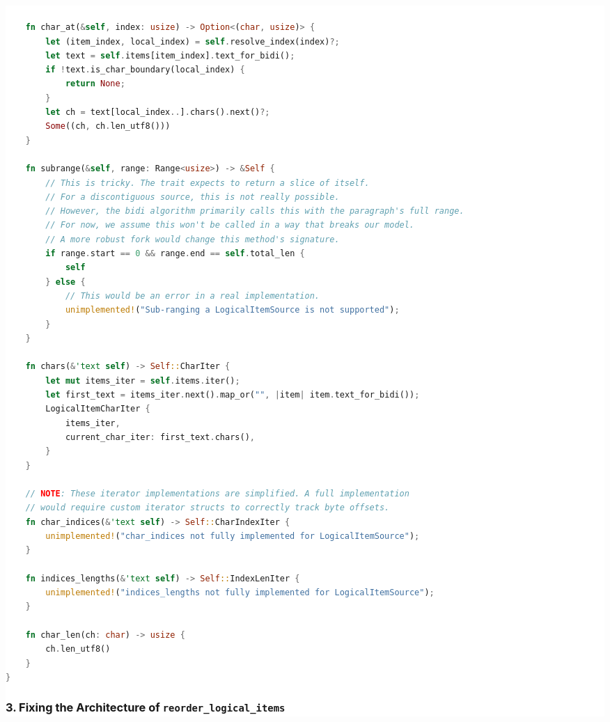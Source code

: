 ```rust

    fn char_at(&self, index: usize) -> Option<(char, usize)> {
        let (item_index, local_index) = self.resolve_index(index)?;
        let text = self.items[item_index].text_for_bidi();
        if !text.is_char_boundary(local_index) {
            return None;
        }
        let ch = text[local_index..].chars().next()?;
        Some((ch, ch.len_utf8()))
    }

    fn subrange(&self, range: Range<usize>) -> &Self {
        // This is tricky. The trait expects to return a slice of itself.
        // For a discontiguous source, this is not really possible.
        // However, the bidi algorithm primarily calls this with the paragraph's full range.
        // For now, we assume this won't be called in a way that breaks our model.
        // A more robust fork would change this method's signature.
        if range.start == 0 && range.end == self.total_len {
            self
        } else {
            // This would be an error in a real implementation.
            unimplemented!("Sub-ranging a LogicalItemSource is not supported");
        }
    }

    fn chars(&'text self) -> Self::CharIter {
        let mut items_iter = self.items.iter();
        let first_text = items_iter.next().map_or("", |item| item.text_for_bidi());
        LogicalItemCharIter {
            items_iter,
            current_char_iter: first_text.chars(),
        }
    }

    // NOTE: These iterator implementations are simplified. A full implementation
    // would require custom iterator structs to correctly track byte offsets.
    fn char_indices(&'text self) -> Self::CharIndexIter {
        unimplemented!("char_indices not fully implemented for LogicalItemSource");
    }

    fn indices_lengths(&'text self) -> Self::IndexLenIter {
        unimplemented!("indices_lengths not fully implemented for LogicalItemSource");
    }

    fn char_len(ch: char) -> usize {
        ch.len_utf8()
    }
}
```

### 3. Fixing the Architecture of `reorder_logical_items`
